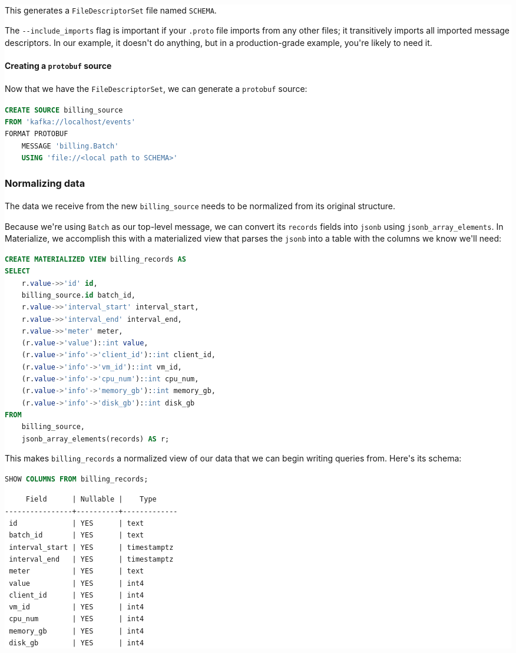 This generates a `FileDescriptorSet` file named `SCHEMA`.

The `--include_imports` flag is important if your `.proto` file imports from any
other files; it transitively imports all imported message descriptors. In our
example, it doesn't do anything, but in a production-grade example, you're
likely to need it.

#### Creating a `protobuf` source

Now that we have the `FileDescriptorSet`, we can generate a `protobuf` source:

```sql
CREATE SOURCE billing_source
FROM 'kafka://localhost/events'
FORMAT PROTOBUF
    MESSAGE 'billing.Batch'
    USING 'file://<local path to SCHEMA>'
```

### Normalizing data

The data we receive from the new `billing_source` needs to be normalized from its original structure.

Because we're using `Batch` as our top-level message, we can convert its
`records` fields into `jsonb` using `jsonb_array_elements`. In Materialize, we
accomplish this with a materialized view that parses the `jsonb` into a table
with the columns we know we'll need:

```sql
CREATE MATERIALIZED VIEW billing_records AS
SELECT
    r.value->>'id' id,
    billing_source.id batch_id,
    r.value->>'interval_start' interval_start,
    r.value->>'interval_end' interval_end,
    r.value->>'meter' meter,
    (r.value->'value')::int value,
    (r.value->'info'->'client_id')::int client_id,
    (r.value->'info'->'vm_id')::int vm_id,
    (r.value->'info'->'cpu_num')::int cpu_num,
    (r.value->'info'->'memory_gb')::int memory_gb,
    (r.value->'info'->'disk_gb')::int disk_gb
FROM
    billing_source,
    jsonb_array_elements(records) AS r;
```

This makes `billing_records` a normalized view of our data that we can begin
writing queries from. Here's its schema:

```sql
SHOW COLUMNS FROM billing_records;
```
```nofmt
     Field      | Nullable |    Type
----------------+----------+-------------
 id             | YES      | text
 batch_id       | YES      | text
 interval_start | YES      | timestamptz
 interval_end   | YES      | timestamptz
 meter          | YES      | text
 value          | YES      | int4
 client_id      | YES      | int4
 vm_id          | YES      | int4
 cpu_num        | YES      | int4
 memory_gb      | YES      | int4
 disk_gb        | YES      | int4
```